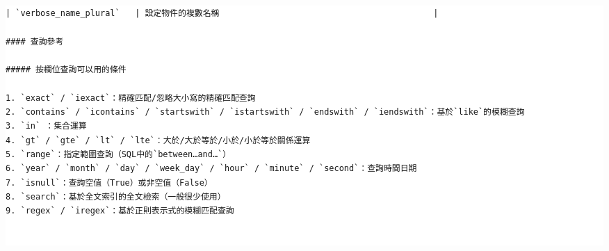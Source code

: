    ```
| `verbose_name_plural`   | 設定物件的複數名稱                                           |

#### 查詢參考

##### 按欄位查詢可以用的條件

1. `exact` / `iexact`：精確匹配/忽略大小寫的精確匹配查詢
2. `contains` / `icontains` / `startswith` / `istartswith` / `endswith` / `iendswith`：基於`like`的模糊查詢
3. `in` ：集合運算
4. `gt` / `gte` / `lt` / `lte`：大於/大於等於/小於/小於等於關係運算
5. `range`：指定範圍查詢（SQL中的`between…and…`）
6. `year` / `month` / `day` / `week_day` / `hour` / `minute` / `second`：查詢時間日期
7. `isnull`：查詢空值（True）或非空值（False）
8. `search`：基於全文索引的全文檢索（一般很少使用）
9. `regex` / `iregex`：基於正則表示式的模糊匹配查詢


